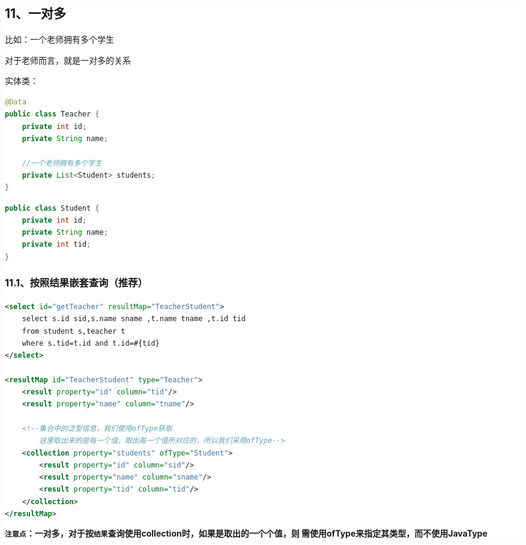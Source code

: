 ## 11、一对多

比如：一个老师拥有多个学生

对于老师而言，就是一对多的关系

实体类：

```Java
@Data
public class Teacher {
    private int id;
    private String name;

    //一个老师拥有多个学生
    private List<Student> students;
}
```

```Java
public class Student {
    private int id;
    private String name;
    private int tid;
}
```



### 11.1、按照结果嵌套查询（推荐）

```xml
<select id="getTeacher" resultMap="TeacherStudent">
    select s.id sid,s.name sname ,t.name tname ,t.id tid
    from student s,teacher t
    where s.tid=t.id and t.id=#{tid}
</select>

<resultMap id="TeacherStudent" type="Teacher">
    <result property="id" column="tid"/>
    <result property="name" column="tname"/>

    <!--集合中的泛型信息，我们使用ofType获取
        这里取出来的是每一个值，取出每一个值所对应的，所以我们采用ofType-->
    <collection property="students" ofType="Student">
        <result property="id" column="sid"/>
        <result property="name" column="sname"/>
        <result property="tid" column="tid"/>
    </collection>
</resultMap>
```



**`注意点`：一对多，对于按`结果`查询使用collection时，如果是取出的一个个值，则					需使用ofType来指定其类型，而不使用JavaType**
